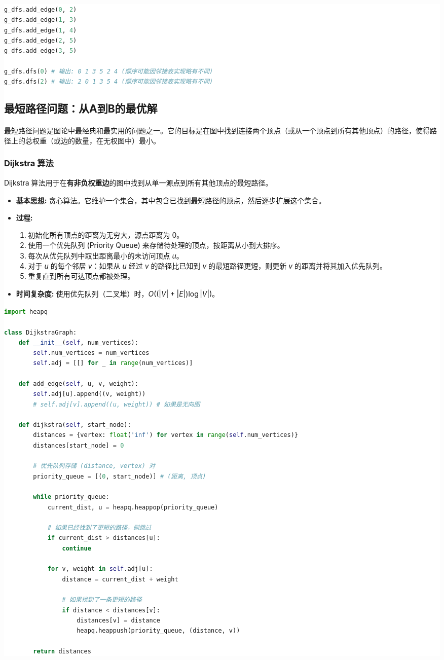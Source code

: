```python
g_dfs.add_edge(0, 2)
g_dfs.add_edge(1, 3)
g_dfs.add_edge(1, 4)
g_dfs.add_edge(2, 5)
g_dfs.add_edge(3, 5)

g_dfs.dfs(0) # 输出: 0 1 3 5 2 4 (顺序可能因邻接表实现略有不同)
g_dfs.dfs(2) # 输出: 2 0 1 3 5 4 (顺序可能因邻接表实现略有不同)
```

## 最短路径问题：从A到B的最优解

最短路径问题是图论中最经典和最实用的问题之一。它的目标是在图中找到连接两个顶点（或从一个顶点到所有其他顶点）的路径，使得路径上的总权重（或边的数量，在无权图中）最小。

### Dijkstra 算法

Dijkstra 算法用于在**有非负权重边**的图中找到从单一源点到所有其他顶点的最短路径。

*   **基本思想:** 贪心算法。它维护一个集合，其中包含已找到最短路径的顶点，然后逐步扩展这个集合。
*   **过程:**
    1.  初始化所有顶点的距离为无穷大，源点距离为 0。
    2.  使用一个优先队列 (Priority Queue) 来存储待处理的顶点，按距离从小到大排序。
    3.  每次从优先队列中取出距离最小的未访问顶点 $u$。
    4.  对于 $u$ 的每个邻居 $v$：如果从 $u$ 经过 $v$ 的路径比已知到 $v$ 的最短路径更短，则更新 $v$ 的距离并将其加入优先队列。
    5.  重复直到所有可达顶点都被处理。

*   **时间复杂度:** 使用优先队列（二叉堆）时，$O((|V| + |E|) \log |V|)$。

```python
import heapq

class DijkstraGraph:
    def __init__(self, num_vertices):
        self.num_vertices = num_vertices
        self.adj = [[] for _ in range(num_vertices)]

    def add_edge(self, u, v, weight):
        self.adj[u].append((v, weight))
        # self.adj[v].append((u, weight)) # 如果是无向图

    def dijkstra(self, start_node):
        distances = {vertex: float('inf') for vertex in range(self.num_vertices)}
        distances[start_node] = 0
        
        # 优先队列存储 (distance, vertex) 对
        priority_queue = [(0, start_node)] # (距离, 顶点)

        while priority_queue:
            current_dist, u = heapq.heappop(priority_queue)

            # 如果已经找到了更短的路径，则跳过
            if current_dist > distances[u]:
                continue

            for v, weight in self.adj[u]:
                distance = current_dist + weight
                
                # 如果找到了一条更短的路径
                if distance < distances[v]:
                    distances[v] = distance
                    heapq.heappush(priority_queue, (distance, v))
        
        return distances

```